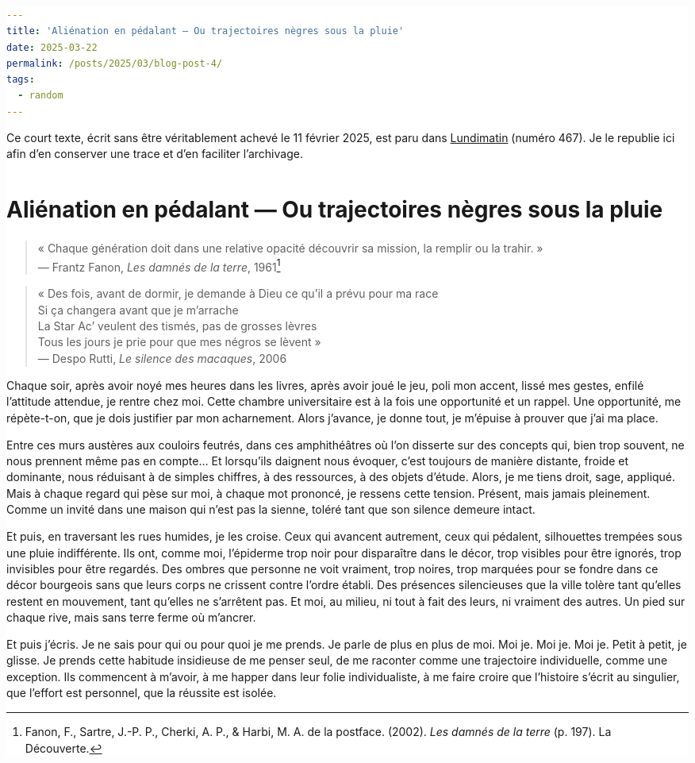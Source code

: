 ```yaml
---
title: 'Aliénation en pédalant — Ou trajectoires nègres sous la pluie'
date: 2025-03-22
permalink: /posts/2025/03/blog-post-4/
tags:
  - random
---
```


Ce court texte, écrit sans être véritablement achevé le 11 février 2025, est paru dans [Lundimatin](https://lundi.am/Alienation-en-pedalant) (numéro 467). Je le republie ici afin d’en conserver une trace et d’en faciliter l’archivage.

# Aliénation en pédalant — Ou trajectoires nègres sous la pluie

> « Chaque génération doit dans une relative opacité découvrir sa mission, la remplir ou la trahir. »  
> — Frantz Fanon, *Les damnés de la terre*, 1961[^1]

> « Des fois, avant de dormir, je demande à Dieu ce qu’il a prévu pour ma race  
> Si ça changera avant que je m’arrache  
> La Star Ac’ veulent des tismés, pas de grosses lèvres  
> Tous les jours je prie pour que mes négros se lèvent »  
> — Despo Rutti, *Le silence des macaques*, 2006

Chaque soir, après avoir noyé mes heures dans les livres, après avoir joué le jeu, poli mon accent, lissé mes gestes, enfilé l’attitude attendue, je rentre chez moi. Cette chambre universitaire est à la fois une opportunité et un rappel. Une opportunité, me répète-t-on, que je dois justifier par mon acharnement. Alors j’avance, je donne tout, je m’épuise à prouver que j’ai ma place.  

Entre ces murs austères aux couloirs feutrés, dans ces amphithéâtres où l’on disserte sur des concepts qui, bien trop souvent, ne nous prennent même pas en compte… Et lorsqu’ils daignent nous évoquer, c’est toujours de manière distante, froide et dominante, nous réduisant à de simples chiffres, à des ressources, à des objets d’étude. Alors, je me tiens droit, sage, appliqué. Mais à chaque regard qui pèse sur moi, à chaque mot prononcé, je ressens cette tension. Présent, mais jamais pleinement. Comme un invité dans une maison qui n’est pas la sienne, toléré tant que son silence demeure intact.

Et puis, en traversant les rues humides, je les croise. Ceux qui avancent autrement, ceux qui pédalent, silhouettes trempées sous une pluie indifférente. Ils ont, comme moi, l’épiderme trop noir pour disparaître dans le décor, trop visibles pour être ignorés, trop invisibles pour être regardés. Des ombres que personne ne voit vraiment, trop noires, trop marquées pour se fondre dans ce décor bourgeois sans que leurs corps ne crissent contre l’ordre établi. Des présences silencieuses que la ville tolère tant qu’elles restent en mouvement, tant qu’elles ne s’arrêtent pas. Et moi, au milieu, ni tout à fait des leurs, ni vraiment des autres. Un pied sur chaque rive, mais sans terre ferme où m’ancrer.

Et puis j’écris. Je ne sais pour qui ou pour quoi je me prends. Je parle de plus en plus de moi. Moi je. Moi je. Moi je. Petit à petit, je glisse. Je prends cette habitude insidieuse de me penser seul, de me raconter comme une trajectoire individuelle, comme une exception. Ils commencent à m’avoir, à me happer dans leur folie individualiste, à me faire croire que l’histoire s’écrit au singulier, que l’effort est personnel, que la réussite est isolée.


[^1]: Fanon, F., Sartre, J.-P. P., Cherki, A. P., & Harbi, M. A. de la postface. (2002). *Les damnés de la terre* (p. 197). La Découverte.
[^2]: Que l’on pourrait traduire par : « l’homme est le remède de l’homme »
[^3]: Que l’on pourrait traduire par : « je suis parce que nous sommes »
